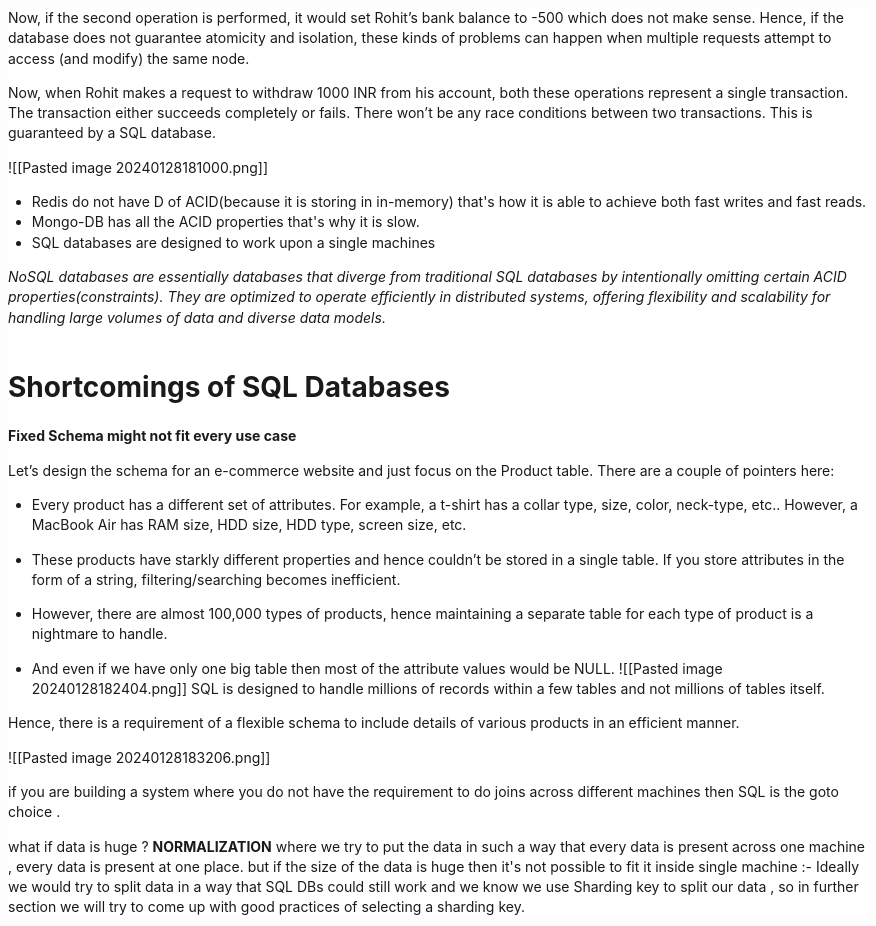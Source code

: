 Now, if the second operation is performed, it would set Rohit’s bank balance to -500 which does not make sense. Hence, if the database does not guarantee atomicity and isolation, these kinds of problems can happen when multiple requests attempt to access (and modify) the same node.

Now, when Rohit makes a request to withdraw 1000 INR from his account, both these operations represent a single transaction. The transaction either succeeds completely or fails. There won’t be any race conditions between two transactions. This is guaranteed by a SQL database.

![[Pasted image 20240128181000.png]]
* Redis do not have D of ACID(because it is storing in in-memory) that's how it is able to achieve both fast writes and fast reads.
* Mongo-DB has all the ACID properties that's why it is slow. 
* SQL databases are designed to work upon a single machines

*NoSQL databases are essentially databases that diverge from traditional SQL databases by intentionally omitting certain ACID properties(constraints). They are optimized to operate efficiently in distributed systems, offering flexibility and scalability for handling large volumes of data and diverse data models.*
# Shortcomings of SQL Databases

**Fixed Schema might not fit every use case**

Let’s design the schema for an e-commerce website and just focus on the Product table. There are a couple of pointers here:

- Every product has a different set of attributes. For example, a t-shirt has a collar type, size, color, neck-type, etc.. However, a MacBook Air has RAM size, HDD size, HDD type, screen size, etc. 
    
- These products have starkly different properties and hence couldn’t be stored in a single table. If you store attributes in the form of a string, filtering/searching becomes inefficient.
    
- However, there are almost 100,000 types of products, hence maintaining a separate table for each type of product is a nightmare to handle. 

* And even if we have only one big table then most of the attribute values would be NULL.
![[Pasted image 20240128182404.png]]
SQL is designed to handle millions of records within a few tables and not millions of tables itself.

Hence, there is a requirement of a flexible schema to include details of various products in an efficient manner.

![[Pasted image 20240128183206.png]]

if you are building a system where you do not have the requirement to do joins across different machines then SQL is the goto choice .

what if data is huge ?
**NORMALIZATION** where we try to put the data in such a way that every data is present across one machine , every data is present at one place. but if the size of the data is huge then it's not possible to fit it inside single machine :- Ideally we would try to split data in a way that SQL DBs could still work and we know we use Sharding key to split our data , so in further section we will try to come up with good practices of selecting a sharding key.
